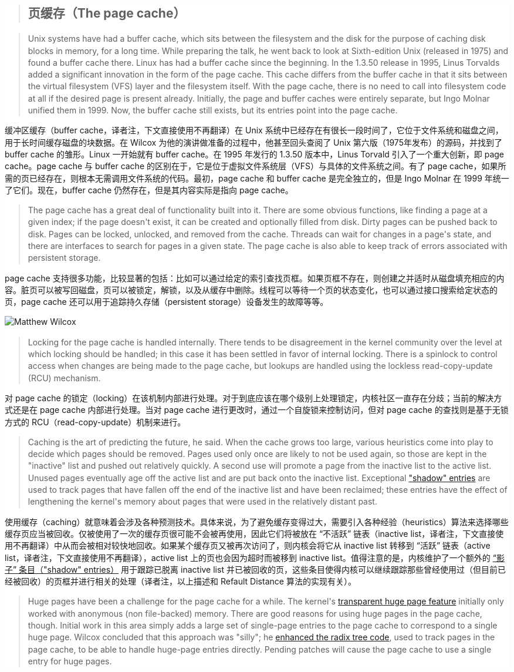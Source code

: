 > ## 页缓存（The page cache）

> Unix systems have had a buffer cache, which sits between the filesystem and the disk for the purpose of caching disk blocks in memory, for a long time. While preparing the talk, he went back to look at Sixth-edition Unix (released in 1975) and found a buffer cache there. Linux has had a buffer cache since the beginning. In the 1.3.50 release in 1995, Linus Torvalds added a significant innovation in the form of the page cache. This cache differs from the buffer cache in that it sits between the virtual filesystem (VFS) layer and the filesystem itself. With the page cache, there is no need to call into filesystem code at all if the desired page is present already. Initially, the page and buffer caches were entirely separate, but Ingo Molnar unified them in 1999. Now, the buffer cache still exists, but its entries point into the page cache.

缓冲区缓存（buffer cache，译者注，下文直接使用不再翻译）在 Unix 系统中已经存在有很长一段时间了，它位于文件系统和磁盘之间，用于长时间缓存磁盘的块数据。在 Wilcox 为他的演讲做准备的过程中，他甚至回头查阅了 Unix 第六版（1975年发布）的源码，并找到了 buffer cache 的雏形。Linux 一开始就有 buffer cache。在 1995 年发行的 1.3.50 版本中，Linus Torvald 引入了一个重大创新，即 page cache。page cache 与 buffer cache 的区别在于，它是位于虚拟文件系统层（VFS）与具体的文件系统之间。有了 page cache，如果所需的页已经存在，则根本无需调用文件系统的代码。最初，page cache 和 buffer cache 是完全独立的，但是 Ingo Molnar 在 1999 年统一了它们。现在，buffer cache 仍然存在，但是其内容实际是指向 page cache。

> The page cache has a great deal of functionality built into it. There are some obvious functions, like finding a page at a given index; if the page doesn't exist, it can be created and optionally filled from disk. Dirty pages can be pushed back to disk. Pages can be locked, unlocked, and removed from the cache. Threads can wait for changes in a page's state, and there are interfaces to search for pages in a given state. The page cache is also able to keep track of errors associated with persistent storage.

page cache 支持很多功能，比较显著的包括：比如可以通过给定的索引查找页框。如果页框不存在，则创建之并适时从磁盘填充相应的内容。脏页可以被写回磁盘，页可以被锁定，解锁，以及从缓存中删除。线程可以等待一个页的状态变化，也可以通过接口搜索给定状态的页，page cache 还可以用于追踪持久存储（persistent storage）设备发生的故障等等。

![Matthew Wilcox](https://static.lwn.net/images/conf/2017/lca/MatthewWilcox-sm.jpg)

> Locking for the page cache is handled internally. There tends to be disagreement in the kernel community over the level at which locking should be handled; in this case it has been settled in favor of internal locking. There is a spinlock to control access when changes are being made to the page cache, but lookups are handled using the lockless read-copy-update (RCU) mechanism.

对 page cache 的锁定（locking）在该机制内部进行处理。对于到底应该在哪个级别上处理锁定，内核社区一直存在分歧；当前的解决方式还是在 page cache 内部进行处理。当对 page cache 进行更改时，通过一个自旋锁来控制访问，但对 page cache 的查找则是基于无锁方式的 RCU（read-copy-update）机制来进行。

> Caching is the art of predicting the future, he said. When the cache grows too large, various heuristics come into play to decide which pages should be removed. Pages used only once are likely to not be used again, so those are kept in the "inactive" list and pushed out relatively quickly. A second use will promote a page from the inactive list to the active list. Unused pages eventually age off the active list and are put back onto the inactive list. Exceptional ["shadow" entries](https://lwn.net/Articles/495543/) are used to track pages that have fallen off the end of the inactive list and have been reclaimed; these entries have the effect of lengthening the kernel's memory about pages that were used in the relatively distant past.

使用缓存（caching）就意味着会涉及各种预测技术。具体来说，为了避免缓存变得过大，需要引入各种经验（heuristics）算法来选择哪些缓存页应当被回收。仅被使用了一次的缓存页很可能不会被再使用，因此它们将被放在 “不活跃” 链表（inactive list，译者注，下文直接使用不再翻译）中从而会被相对较快地回收。如果某个缓存页又被再次访问了，则内核会将它从 inactive list 转移到 “活跃” 链表（active list，译者注，下文直接使用不再翻译），active list 上的页也会因为超时而被移到 inactive list。值得注意的是，内核维护了一个额外的 [“影子” 条目（"shadow" entries）](/lwn-495543/) 用于跟踪已脱离 inactive list 并已被回收的页，这些条目使得内核可以继续跟踪那些曾经使用过（但目前已经被回收）的页框并进行相关的处理（译者注，以上描述和 Refault Distance 算法的实现有关）。

> Huge pages have been a challenge for the page cache for a while. The kernel's [transparent huge page feature](https://lwn.net/Articles/423584/) initially only worked with anonymous (non file-backed) memory. There are good reasons for using huge pages in the page cache, though. Initial work in this area simply adds a large set of single-page entries to the page cache to correspond to a single huge page. Wilcox concluded that this approach was "silly"; he [enhanced the radix tree code](https://lwn.net/Articles/684864/), used to track pages in the page cache, to be able to handle huge-page entries directly. Pending patches will cause the page cache to use a single entry for huge pages.
